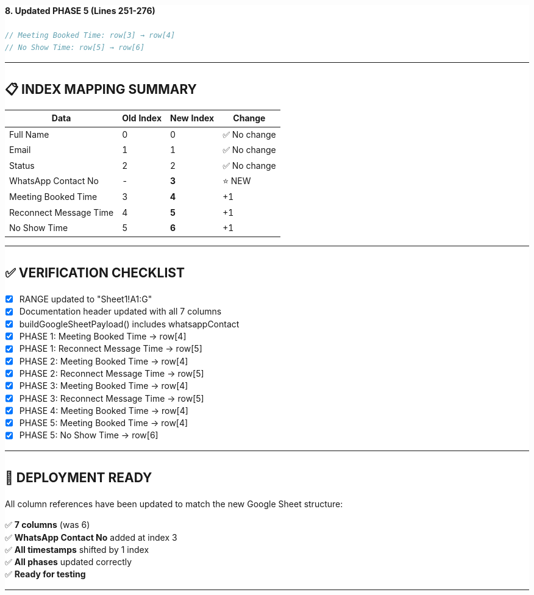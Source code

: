 #### **8. Updated PHASE 5 (Lines 251-276)**
```javascript
// Meeting Booked Time: row[3] → row[4]
// No Show Time: row[5] → row[6]
```

---

## 📋 INDEX MAPPING SUMMARY

| Data | Old Index | New Index | Change |
|------|-----------|-----------|--------|
| Full Name | 0 | 0 | ✅ No change |
| Email | 1 | 1 | ✅ No change |
| Status | 2 | 2 | ✅ No change |
| WhatsApp Contact No | - | **3** | ⭐ NEW |
| Meeting Booked Time | 3 | **4** | +1 |
| Reconnect Message Time | 4 | **5** | +1 |
| No Show Time | 5 | **6** | +1 |

---

## ✅ VERIFICATION CHECKLIST

- [x] RANGE updated to "Sheet1!A1:G"
- [x] Documentation header updated with all 7 columns
- [x] buildGoogleSheetPayload() includes whatsappContact
- [x] PHASE 1: Meeting Booked Time → row[4]
- [x] PHASE 1: Reconnect Message Time → row[5]
- [x] PHASE 2: Meeting Booked Time → row[4]
- [x] PHASE 2: Reconnect Message Time → row[5]
- [x] PHASE 3: Meeting Booked Time → row[4]
- [x] PHASE 3: Reconnect Message Time → row[5]
- [x] PHASE 4: Meeting Booked Time → row[4]
- [x] PHASE 5: Meeting Booked Time → row[4]
- [x] PHASE 5: No Show Time → row[6]

---

## 🚀 DEPLOYMENT READY

All column references have been updated to match the new Google Sheet structure:

✅ **7 columns** (was 6)  
✅ **WhatsApp Contact No** added at index 3  
✅ **All timestamps** shifted by 1 index  
✅ **All phases** updated correctly  
✅ **Ready for testing**  

---